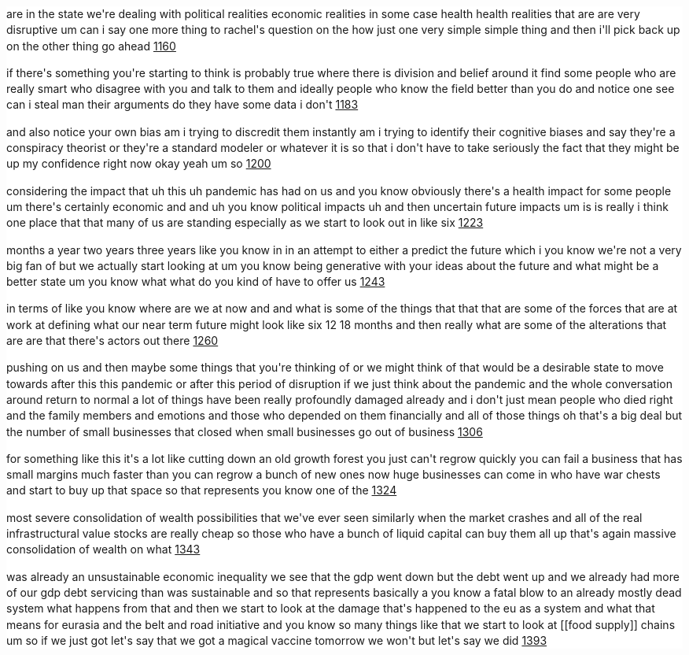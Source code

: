 are in the state we're dealing with political realities economic realities in some case health health realities that are are very disruptive um can i say one more thing to rachel's question on the how just one very simple simple thing and then i'll pick back up on the other thing go ahead [1160](https://www.youtube.com/watch?v=q8mleq4VNm8&t=1160.16s)

if there's something you're starting to think is probably true where there is division and belief around it find some people who are really smart who disagree with you and talk to them and ideally people who know the field better than you do and notice one see can i steal man their arguments do they have some data i don't [1183](https://www.youtube.com/watch?v=q8mleq4VNm8&t=1183.36s)

and also notice your own bias am i trying to discredit them instantly am i trying to identify their cognitive biases and say they're a conspiracy theorist or they're a standard modeler or whatever it is so that i don't have to take seriously the fact that they might be up my confidence right now okay yeah um so [1200](https://www.youtube.com/watch?v=q8mleq4VNm8&t=1200.64s)

considering the impact that uh this uh pandemic has had on us and you know obviously there's a health impact for some people um there's certainly economic and and uh you know political impacts uh and then uncertain future impacts um is is really i think one place that that many of us are standing especially as we start to look out in like six [1223](https://www.youtube.com/watch?v=q8mleq4VNm8&t=1223.76s)

months a year two years three years like you know in in an attempt to either a predict the future which i you know we're not a very big fan of but we actually start looking at um you know being generative with your ideas about the future and what might be a better state um you know what what do you kind of have to offer us [1243](https://www.youtube.com/watch?v=q8mleq4VNm8&t=1243.039s)

in terms of like you know where are we at now and and what is some of the things that that that are some of the forces that are at work at defining what our near term future might look like six 12 18 months and then really what are some of the alterations that are are that there's actors out there [1260](https://www.youtube.com/watch?v=q8mleq4VNm8&t=1260.159s)

pushing on us and then maybe some things that you're thinking of or we might think of that would be a desirable state to move towards after this this pandemic or after this period of disruption if we just think about the pandemic and the whole conversation around return to normal a lot of things have been really profoundly damaged already and i don't just mean people who died right and the family members and emotions and those who depended on them financially and all of those things oh that's a big deal but the number of small businesses that closed when small businesses go out of business [1306](https://www.youtube.com/watch?v=q8mleq4VNm8&t=1306.0s)

for something like this it's a lot like cutting down an old growth forest you just can't regrow quickly you can fail a business that has small margins much faster than you can regrow a bunch of new ones now huge businesses can come in who have war chests and start to buy up that space so that represents you know one of the [1324](https://www.youtube.com/watch?v=q8mleq4VNm8&t=1324.48s)

most severe consolidation of wealth possibilities that we've ever seen similarly when the market crashes and all of the real infrastructural value stocks are really cheap so those who have a bunch of liquid capital can buy them all up that's again massive consolidation of wealth on what [1343](https://www.youtube.com/watch?v=q8mleq4VNm8&t=1343.76s)

was already an unsustainable economic inequality we see that the gdp went down but the debt went up and we already had more of our gdp debt servicing than was sustainable and so that represents basically a you know a fatal blow to an already mostly dead system what happens from that and then we start to look at the damage that's happened to the eu as a system and what that means for eurasia and the belt and road initiative and you know so many things like that we start to look at [[food supply]] chains um so if we just got let's say that we got a magical vaccine tomorrow we won't but let's say we did [1393](https://www.youtube.com/watch?v=q8mleq4VNm8&t=1393.28s)
